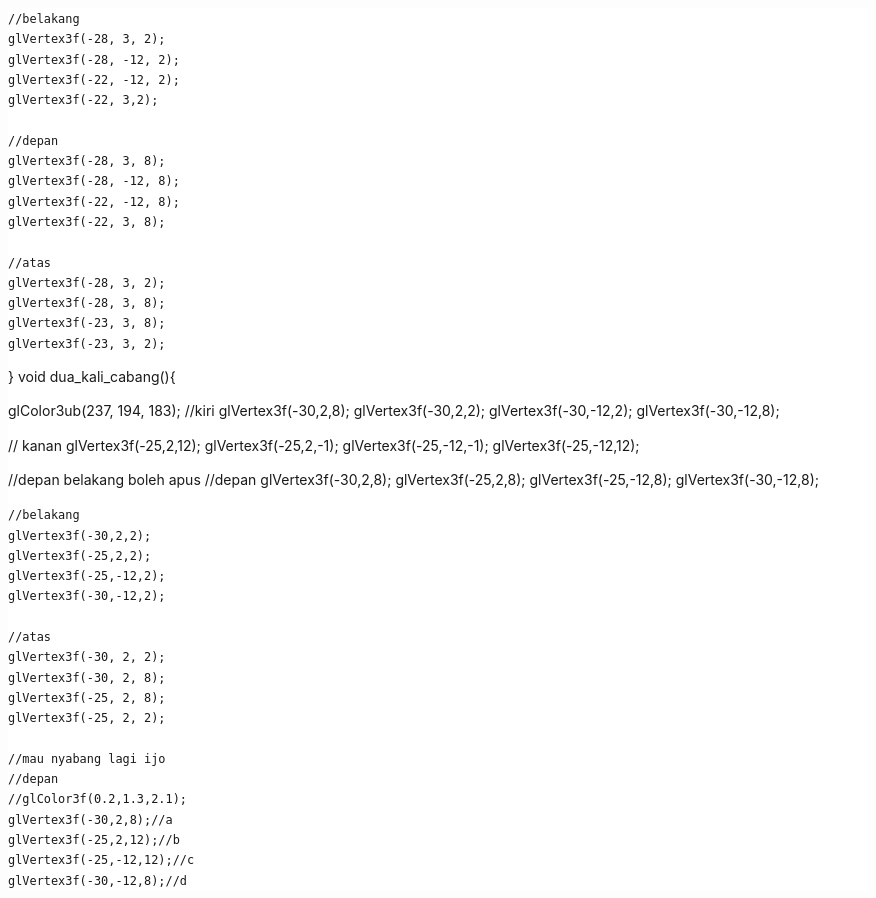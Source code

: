     //belakang
    glVertex3f(-28, 3, 2);
    glVertex3f(-28, -12, 2);
    glVertex3f(-22, -12, 2);
    glVertex3f(-22, 3,2);

    //depan
    glVertex3f(-28, 3, 8);
    glVertex3f(-28, -12, 8);
    glVertex3f(-22, -12, 8);
    glVertex3f(-22, 3, 8);

    //atas
    glVertex3f(-28, 3, 2);
    glVertex3f(-28, 3, 8);
    glVertex3f(-23, 3, 8);
    glVertex3f(-23, 3, 2);

}
void dua_kali_cabang(){

  glColor3ub(237, 194, 183);
  //kiri
    glVertex3f(-30,2,8);
    glVertex3f(-30,2,2);
    glVertex3f(-30,-12,2);
    glVertex3f(-30,-12,8);

//    kanan
    glVertex3f(-25,2,12);
    glVertex3f(-25,2,-1);
    glVertex3f(-25,-12,-1);
    glVertex3f(-25,-12,12);


//depan belakang boleh apus
    //depan
    glVertex3f(-30,2,8);
    glVertex3f(-25,2,8);
    glVertex3f(-25,-12,8);
    glVertex3f(-30,-12,8);

    //belakang
    glVertex3f(-30,2,2);
    glVertex3f(-25,2,2);
    glVertex3f(-25,-12,2);
    glVertex3f(-30,-12,2);

    //atas
    glVertex3f(-30, 2, 2);
    glVertex3f(-30, 2, 8);
    glVertex3f(-25, 2, 8);
    glVertex3f(-25, 2, 2);

    //mau nyabang lagi ijo
    //depan
    //glColor3f(0.2,1.3,2.1);
    glVertex3f(-30,2,8);//a
    glVertex3f(-25,2,12);//b
    glVertex3f(-25,-12,12);//c
    glVertex3f(-30,-12,8);//d
